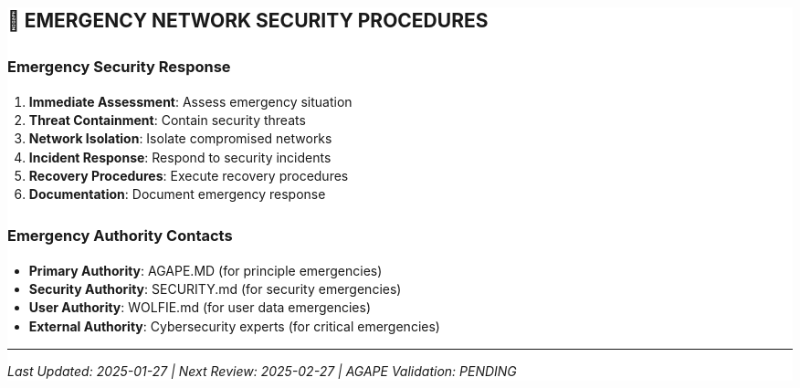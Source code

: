 
## 🚨 EMERGENCY NETWORK SECURITY PROCEDURES

### Emergency Security Response
1. **Immediate Assessment**: Assess emergency situation
2. **Threat Containment**: Contain security threats
3. **Network Isolation**: Isolate compromised networks
4. **Incident Response**: Respond to security incidents
5. **Recovery Procedures**: Execute recovery procedures
6. **Documentation**: Document emergency response

### Emergency Authority Contacts
- **Primary Authority**: AGAPE.MD (for principle emergencies)
- **Security Authority**: SECURITY.md (for security emergencies)
- **User Authority**: WOLFIE.md (for user data emergencies)
- **External Authority**: Cybersecurity experts (for critical emergencies)

---

*Last Updated: 2025-01-27 | Next Review: 2025-02-27 | AGAPE Validation: PENDING*
